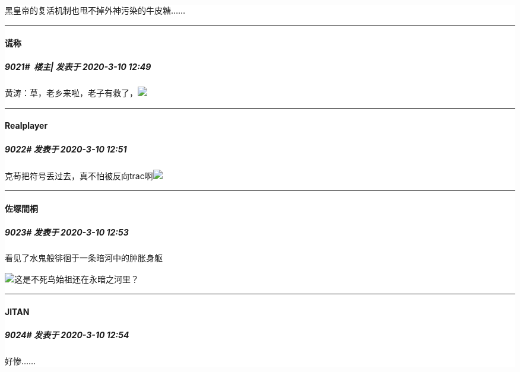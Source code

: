 黑皇帝的复活机制也甩不掉外神污染的牛皮糖……







-----

####  谎称  
##### 9021#         楼主| 发表于 2020-3-10 12:49




黄涛：草，老乡来啦，老子有救了，<img src="https://static.saraba1st.com/image/smiley/face2017/037.png" referrerpolicy="no-referrer">







-----

####  Realplayer  
##### 9022#       发表于 2020-3-10 12:51




克苟把符号丢过去，真不怕被反向trac啊<img src="https://static.saraba1st.com/image/smiley/face2017/001.png" referrerpolicy="no-referrer">







-----

####  佐塚間桐  
##### 9023#       发表于 2020-3-10 12:53




看见了水鬼般徘徊于一条暗河中的肿胀身躯

<img src="https://static.saraba1st.com/image/smiley/face2017/001.png" referrerpolicy="no-referrer">这是不死鸟始祖还在永暗之河里？







-----

####  JITAN  
##### 9024#       发表于 2020-3-10 12:54




好惨……
